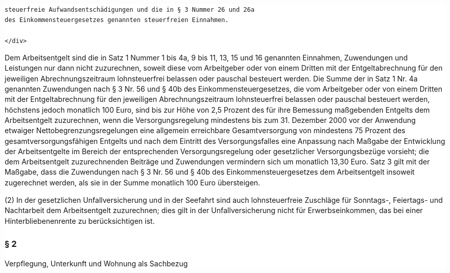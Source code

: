     steuerfreie Aufwandsentschädigungen und die in § 3 Nummer 26 und 26a
    des Einkommensteuergesetzes genannten steuerfreien Einnahmen.
    
    </div>

Dem Arbeitsentgelt sind die in Satz 1 Nummer 1 bis 4a, 9 bis 11, 13, 15
und 16 genannten Einnahmen, Zuwendungen und Leistungen nur dann nicht
zuzurechnen, soweit diese vom Arbeitgeber oder von einem Dritten mit der
Entgeltabrechnung für den jeweiligen Abrechnungszeitraum lohnsteuerfrei
belassen oder pauschal besteuert werden. Die Summe der in Satz 1 Nr. 4a
genannten Zuwendungen nach § 3 Nr. 56 und § 40b des
Einkommensteuergesetzes, die vom Arbeitgeber oder von einem Dritten mit
der Entgeltabrechnung für den jeweiligen Abrechnungszeitraum
lohnsteuerfrei belassen oder pauschal besteuert werden, höchstens jedoch
monatlich 100 Euro, sind bis zur Höhe von 2,5 Prozent des für ihre
Bemessung maßgebenden Entgelts dem Arbeitsentgelt zuzurechnen, wenn die
Versorgungsregelung mindestens bis zum 31. Dezember 2000 vor der
Anwendung etwaiger Nettobegrenzungsregelungen eine allgemein erreichbare
Gesamtversorgung von mindestens 75 Prozent des gesamtversorgungsfähigen
Entgelts und nach dem Eintritt des Versorgungsfalles eine Anpassung nach
Maßgabe der Entwicklung der Arbeitsentgelte im Bereich der
entsprechenden Versorgungsregelung oder gesetzlicher Versorgungsbezüge
vorsieht; die dem Arbeitsentgelt zuzurechnenden Beiträge und Zuwendungen
vermindern sich um monatlich 13,30 Euro. Satz 3 gilt mit der Maßgabe,
dass die Zuwendungen nach § 3 Nr. 56 und § 40b des
Einkommensteuergesetzes dem Arbeitsentgelt insoweit zugerechnet werden,
als sie in der Summe monatlich 100 Euro übersteigen.

</div>

<div class="jurAbsatz">

(2) In der gesetzlichen Unfallversicherung und in der Seefahrt sind auch
lohnsteuerfreie Zuschläge für Sonntags-, Feiertags- und Nachtarbeit dem
Arbeitsentgelt zuzurechnen; dies gilt in der Unfallversicherung nicht
für Erwerbseinkommen, das bei einer Hinterbliebenenrente zu
berücksichtigen ist.

</div>

</div>

</div>

</div>

<span id="BJNR338510006BJNE000217126.html"></span>

### § 2  
Verpflegung, Unterkunft und Wohnung als Sachbezug

<div>

<div class="jnhtml">

<div>
